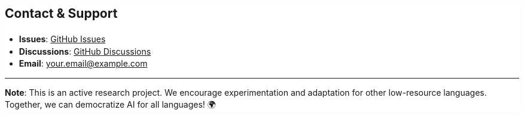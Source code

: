 ## Contact & Support

- **Issues**: [GitHub Issues](https://github.com/yourusername/amharic-llm-data/issues)
- **Discussions**: [GitHub Discussions](https://github.com/yourusername/amharic-llm-data/discussions)
- **Email**: your.email@example.com

---

**Note**: This is an active research project. We encourage experimentation and adaptation for other low-resource languages. Together, we can democratize AI for all languages! 🌍
